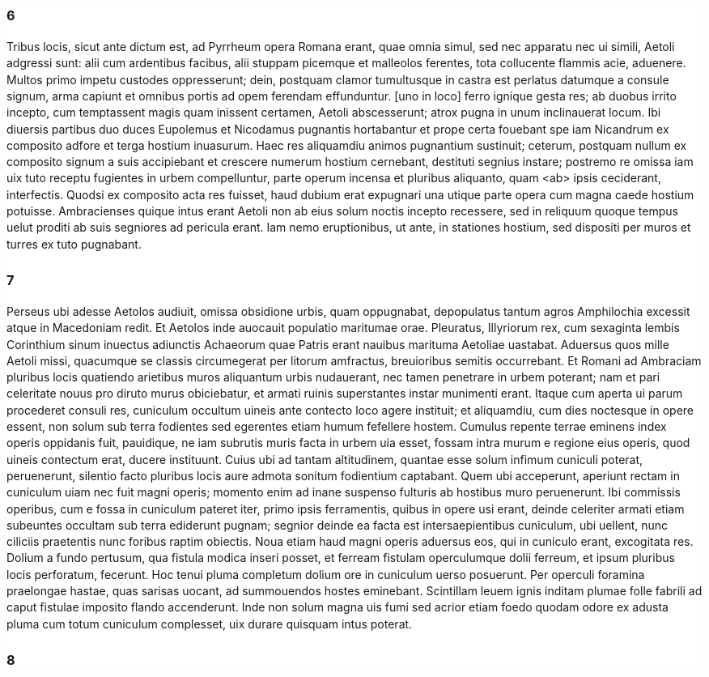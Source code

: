 ### 6 

 Tribus locis, sicut ante dictum est, ad Pyrrheum opera Romana erant, quae omnia simul, sed nec apparatu nec ui simili, Aetoli adgressi sunt: alii cum ardentibus facibus, alii stuppam picemque et malleolos ferentes, tota collucente flammis acie, aduenere. Multos primo impetu custodes oppresserunt; dein, postquam clamor tumultusque in castra est perlatus datumque a consule signum, arma capiunt et omnibus portis ad opem ferendam effunduntur. [uno in loco] ferro ignique gesta res; ab duobus irrito incepto, cum temptassent magis quam inissent certamen, Aetoli abscesserunt; atrox pugna in unum inclinauerat locum. Ibi diuersis partibus duo duces Eupolemus et Nicodamus pugnantis hortabantur et prope certa fouebant spe iam Nicandrum ex composito adfore et terga hostium inuasurum. Haec res aliquamdiu animos pugnantium sustinuit; ceterum, postquam nullum ex composito signum a suis accipiebant et crescere numerum hostium cernebant, destituti segnius instare; postremo re omissa iam uix tuto receptu fugientes in urbem compelluntur, parte operum incensa et pluribus aliquanto, quam &lt;ab&gt; ipsis ceciderant, interfectis. Quodsi ex composito acta res fuisset, haud dubium erat expugnari una utique parte opera cum magna caede hostium potuisse. Ambracienses quique intus erant Aetoli non ab eius solum noctis incepto recessere, sed in reliquum quoque tempus uelut proditi ab suis segniores ad pericula erant. Iam nemo eruptionibus, ut ante, in stationes hostium, sed dispositi per muros et turres ex tuto pugnabant. 

### 7 

 Perseus ubi adesse Aetolos audiuit, omissa obsidione urbis, quam oppugnabat, depopulatus tantum agros Amphilochia excessit atque in Macedoniam redit. Et Aetolos inde auocauit populatio maritumae orae. Pleuratus, Illyriorum rex, cum sexaginta lembis Corinthium sinum inuectus adiunctis Achaeorum quae Patris erant nauibus marituma Aetoliae uastabat. Aduersus quos mille Aetoli missi, quacumque se classis circumegerat per litorum amfractus, breuioribus semitis occurrebant. Et Romani ad Ambraciam pluribus locis quatiendo arietibus muros aliquantum urbis nudauerant, nec tamen penetrare in urbem poterant; nam et pari celeritate nouus pro diruto murus obiciebatur, et armati ruinis superstantes instar munimenti erant. Itaque cum aperta ui parum procederet consuli res, cuniculum occultum uineis ante contecto loco agere instituit; et aliquamdiu, cum dies noctesque in opere essent, non solum sub terra fodientes sed egerentes etiam humum fefellere hostem. Cumulus repente terrae eminens index operis oppidanis fuit, pauidique, ne iam subrutis muris facta in urbem uia esset, fossam intra murum e regione eius operis, quod uineis contectum erat, ducere instituunt. Cuius ubi ad tantam altitudinem, quantae esse solum infimum cuniculi poterat, peruenerunt, silentio facto pluribus locis aure admota sonitum fodientium captabant. Quem ubi acceperunt, aperiunt rectam in cuniculum uiam nec fuit magni operis; momento enim ad inane suspenso fulturis ab hostibus muro peruenerunt. Ibi commissis operibus, cum e fossa in cuniculum pateret iter, primo ipsis ferramentis, quibus in opere usi erant, deinde celeriter armati etiam subeuntes occultam sub terra ediderunt pugnam; segnior deinde ea facta est intersaepientibus cuniculum, ubi uellent, nunc ciliciis praetentis nunc foribus raptim obiectis. Noua etiam haud magni operis aduersus eos, qui in cuniculo erant, excogitata res. Dolium a fundo pertusum, qua fistula modica inseri posset, et ferream fistulam operculumque dolii ferreum, et ipsum pluribus locis perforatum, fecerunt. Hoc tenui pluma completum dolium ore in cuniculum uerso posuerunt. Per operculi foramina praelongae hastae, quas sarisas uocant, ad summouendos hostes eminebant. Scintillam leuem ignis inditam plumae folle fabrili ad caput fistulae imposito flando accenderunt. Inde non solum magna uis fumi sed acrior etiam foedo quodam odore ex adusta pluma cum totum cuniculum complesset, uix durare quisquam intus poterat. 

### 8 
